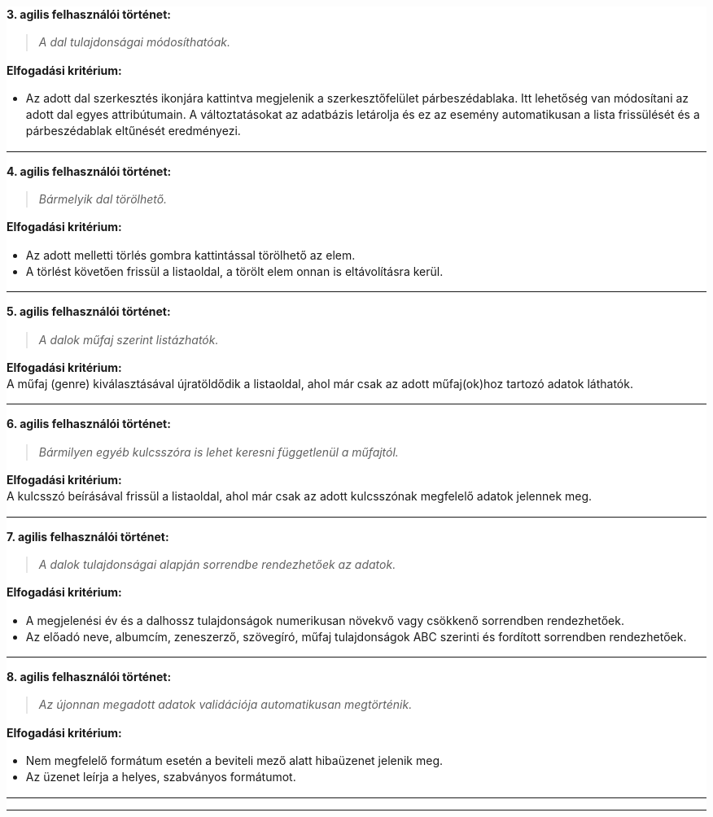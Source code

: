 
**3. agilis felhasználói történet:**

> _A dal tulajdonságai módosíthatóak._

**Elfogadási kritérium:**  
- Az adott dal szerkesztés ikonjára kattintva megjelenik a szerkesztőfelület párbeszédablaka. Itt lehetőség van módosítani az adott dal egyes attribútumain. A változtatásokat az adatbázis letárolja és ez az esemény automatikusan a lista frissülését és a párbeszédablak eltűnését eredményezi.

---

**4. agilis felhasználói történet:**

> _Bármelyik dal törölhető._

**Elfogadási kritérium:**  
- Az adott melletti törlés gombra kattintással törölhető az elem.
- A törlést követően frissül a listaoldal, a törölt elem onnan is eltávolításra kerül.

---

**5. agilis felhasználói történet:**

> _A dalok műfaj szerint listázhatók._

**Elfogadási kritérium:**  
A műfaj (genre) kiválasztásával újratöldődik a listaoldal, ahol már csak az adott műfaj(ok)hoz tartozó adatok láthatók.

---

**6. agilis felhasználói történet:**

> _Bármilyen egyéb kulcsszóra is lehet keresni függetlenül a műfajtól._

**Elfogadási kritérium:**  
A kulcsszó beírásával frissül a listaoldal, ahol már csak az adott kulcsszónak megfelelő adatok jelennek meg.

---

**7. agilis felhasználói történet:**

> _A dalok tulajdonságai alapján sorrendbe rendezhetőek az adatok._

**Elfogadási kritérium:**  
- A megjelenési év és a dalhossz tulajdonságok numerikusan növekvő vagy csökkenő sorrendben rendezhetőek.
- Az előadó neve, albumcím, zeneszerző, szövegíró, műfaj tulajdonságok ABC szerinti és fordított sorrendben rendezhetőek.

---

**8. agilis felhasználói történet:**

> _Az újonnan megadott adatok validációja automatikusan megtörténik._

**Elfogadási kritérium:**  
- Nem megfelelő formátum esetén a beviteli mező alatt hibaüzenet jelenik meg.
- Az üzenet leírja a helyes, szabványos formátumot.

---
---